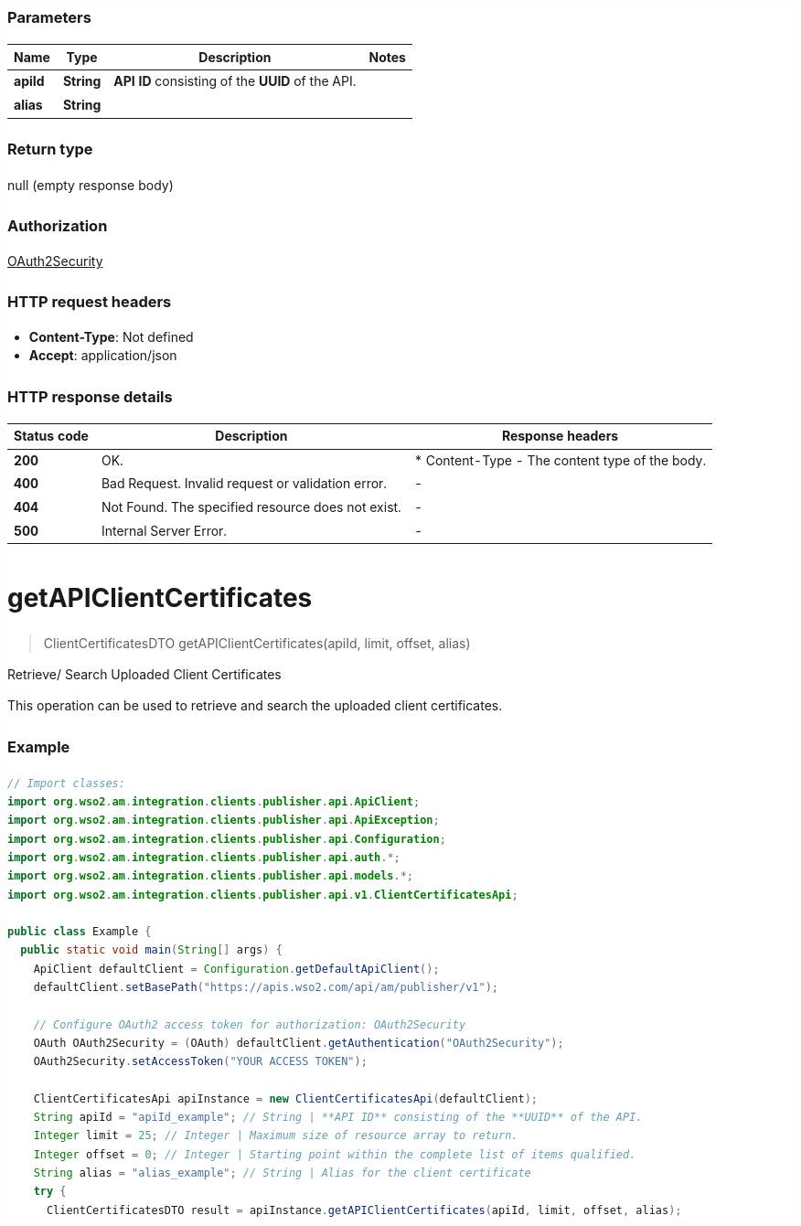 ### Parameters

Name | Type | Description  | Notes
------------- | ------------- | ------------- | -------------
 **apiId** | **String**| **API ID** consisting of the **UUID** of the API.  |
 **alias** | **String**|  |

### Return type

null (empty response body)

### Authorization

[OAuth2Security](../README.md#OAuth2Security)

### HTTP request headers

 - **Content-Type**: Not defined
 - **Accept**: application/json

### HTTP response details
| Status code | Description | Response headers |
|-------------|-------------|------------------|
**200** | OK.  |  * Content-Type - The content type of the body.  <br>  |
**400** | Bad Request. Invalid request or validation error. |  -  |
**404** | Not Found. The specified resource does not exist. |  -  |
**500** | Internal Server Error. |  -  |

<a name="getAPIClientCertificates"></a>
# **getAPIClientCertificates**
> ClientCertificatesDTO getAPIClientCertificates(apiId, limit, offset, alias)

Retrieve/ Search Uploaded Client Certificates

This operation can be used to retrieve and search the uploaded client certificates. 

### Example
```java
// Import classes:
import org.wso2.am.integration.clients.publisher.api.ApiClient;
import org.wso2.am.integration.clients.publisher.api.ApiException;
import org.wso2.am.integration.clients.publisher.api.Configuration;
import org.wso2.am.integration.clients.publisher.api.auth.*;
import org.wso2.am.integration.clients.publisher.api.models.*;
import org.wso2.am.integration.clients.publisher.api.v1.ClientCertificatesApi;

public class Example {
  public static void main(String[] args) {
    ApiClient defaultClient = Configuration.getDefaultApiClient();
    defaultClient.setBasePath("https://apis.wso2.com/api/am/publisher/v1");
    
    // Configure OAuth2 access token for authorization: OAuth2Security
    OAuth OAuth2Security = (OAuth) defaultClient.getAuthentication("OAuth2Security");
    OAuth2Security.setAccessToken("YOUR ACCESS TOKEN");

    ClientCertificatesApi apiInstance = new ClientCertificatesApi(defaultClient);
    String apiId = "apiId_example"; // String | **API ID** consisting of the **UUID** of the API. 
    Integer limit = 25; // Integer | Maximum size of resource array to return. 
    Integer offset = 0; // Integer | Starting point within the complete list of items qualified. 
    String alias = "alias_example"; // String | Alias for the client certificate
    try {
      ClientCertificatesDTO result = apiInstance.getAPIClientCertificates(apiId, limit, offset, alias);
```